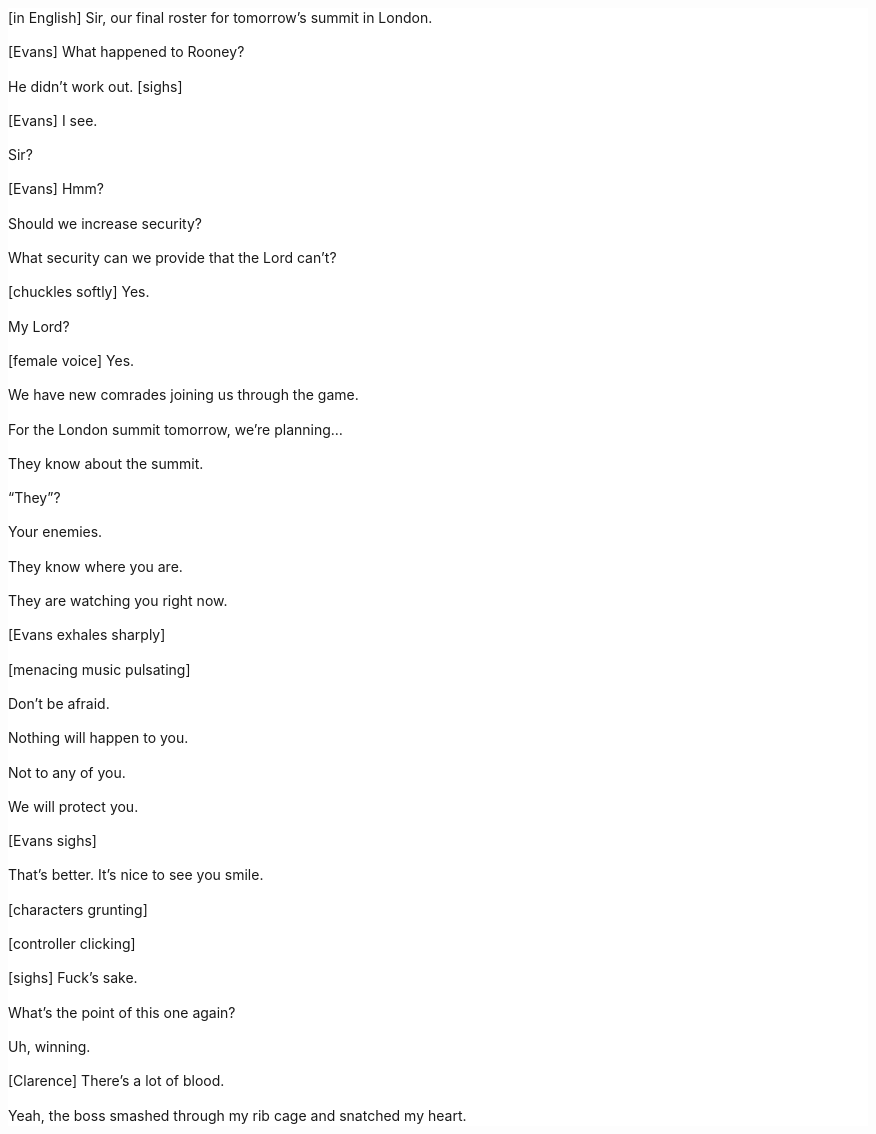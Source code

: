 \[in English\] Sir, our final roster for tomorrow’s summit in London.

\[Evans\] What happened to Rooney?

He didn’t work out. \[sighs\]

\[Evans\] I see.

Sir?

\[Evans\] Hmm?

Should we increase security?

What security can we provide that the Lord can’t?

\[chuckles softly\] Yes.

My Lord?

\[female voice\] Yes.

We have new comrades joining us through the game.

For the London summit tomorrow, we’re planning…

They know about the summit.

“They”?

Your enemies.

They know where you are.

They are watching you right now.

\[Evans exhales sharply\]

\[menacing music pulsating\]

Don’t be afraid.

Nothing will happen to you.

Not to any of you.

We will protect you.

\[Evans sighs\]

That’s better. It’s nice to see you smile.

\[characters grunting\]

\[controller clicking\]

\[sighs\] Fuck’s sake.

What’s the point of this one again?

Uh, winning.

\[Clarence\] There’s a lot of blood.

Yeah, the boss smashed through my rib cage and snatched my heart.
